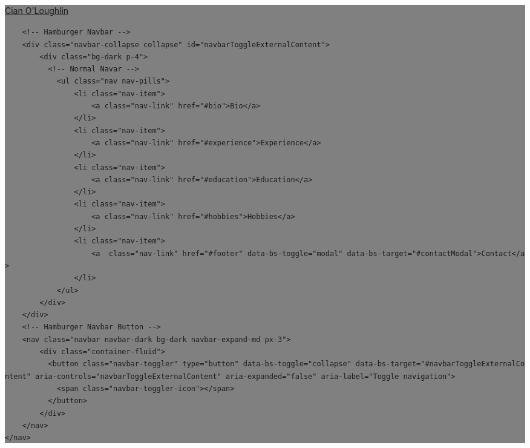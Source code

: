 
<!DOCTYPE html>
<head>
    <meta name="viewport" content="width=device-width, initial-scale=1">
    <title>Cian O'Loughlin</title>
    <link href="https://cdn.jsdelivr.net/npm/bootstrap@5.3.2/dist/css/bootstrap.min.css" rel="stylesheet" integrity="sha384-T3c6CoIi6uLrA9TneNEoa7RxnatzjcDSCmG1MXxSR1GAsXEV/Dwwykc2MPK8M2HN" crossorigin="anonymous">
    <script src="https://cdn.jsdelivr.net/npm/bootstrap@5.3.2/dist/js/bootstrap.bundle.min.js" integrity="sha384-C6RzsynM9kWDrMNeT87bh95OGNyZPhcTNXj1NW7RuBCsyN/o0jlpcV8Qyq46cDfL" crossorigin="anonymous"></script>
    <!-- background colors -->
    <style>
        #hero-card{
            background-color:black;
        } 
        body{
            background-color: grey;
        }
        #footer{
            background-color: black;
        }
    </style>
</head>

<body>
    <!-- Navigation Bar -->
    <nav id="navbar" class="navbar sticky-top navbar-dark bg-dark navbar-expand-md px-3">
        <a class="navbar-brand" href="#hero-card">Cian O'Loughlin</a>

        <!-- Hamburger Navbar -->
        <div class="navbar-collapse collapse" id="navbarToggleExternalContent">
            <div class="bg-dark p-4">
              <!-- Normal Navar -->
                <ul class="nav nav-pills">
                    <li class="nav-item">
                        <a class="nav-link" href="#bio">Bio</a>
                    </li>
                    <li class="nav-item">
                        <a class="nav-link" href="#experience">Experience</a>
                    </li>
                    <li class="nav-item">
                        <a class="nav-link" href="#education">Education</a>
                    </li>
                    <li class="nav-item">
                        <a class="nav-link" href="#hobbies">Hobbies</a>
                    </li>
                    <li class="nav-item">
                        <a  class="nav-link" href="#footer" data-bs-toggle="modal" data-bs-target="#contactModal">Contact</a>
                    </li>
                </ul>
            </div>
        </div>
        <!-- Hamburger Navbar Button -->
        <nav class="navbar navbar-dark bg-dark navbar-expand-md px-3">
            <div class="container-fluid">
              <button class="navbar-toggler" type="button" data-bs-toggle="collapse" data-bs-target="#navbarToggleExternalContent" aria-controls="navbarToggleExternalContent" aria-expanded="false" aria-label="Toggle navigation">
                <span class="navbar-toggler-icon"></span>
              </button>
            </div>
        </nav>
    </nav>